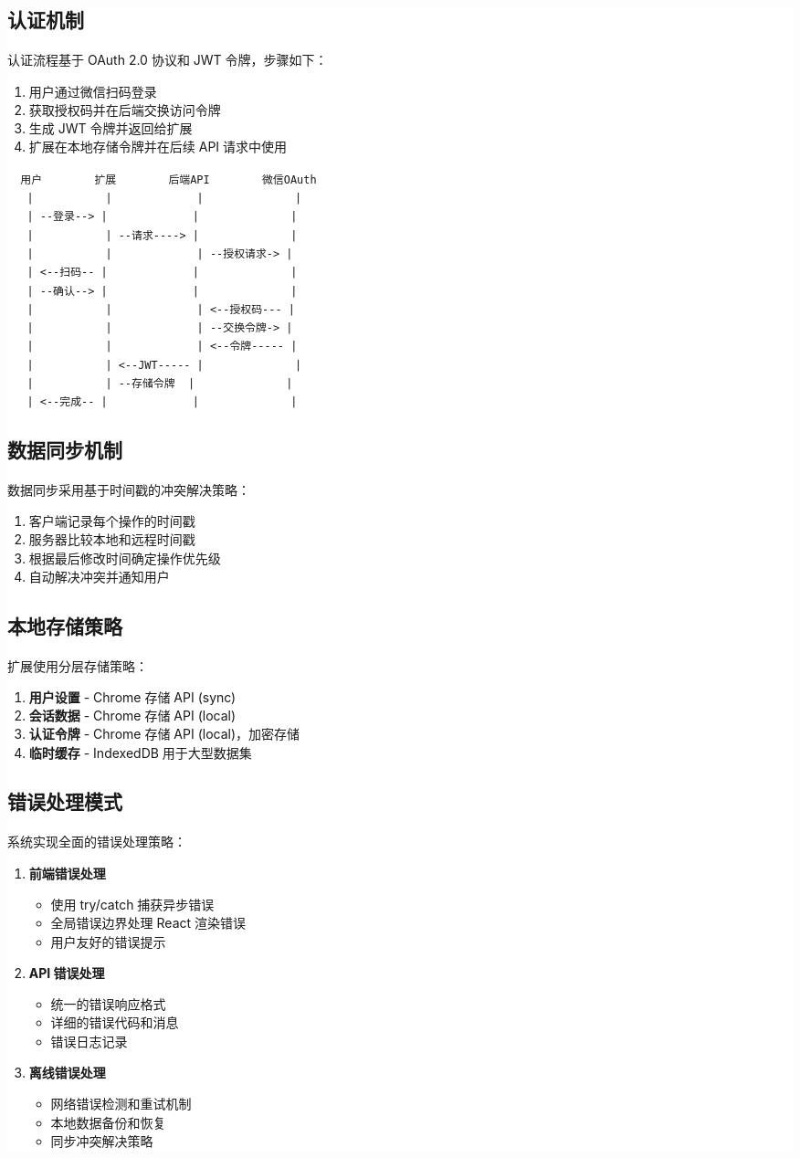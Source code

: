## 认证机制

认证流程基于 OAuth 2.0 协议和 JWT 令牌，步骤如下：

1. 用户通过微信扫码登录
2. 获取授权码并在后端交换访问令牌
3. 生成 JWT 令牌并返回给扩展
4. 扩展在本地存储令牌并在后续 API 请求中使用

```
  用户        扩展        后端API        微信OAuth
   |           |             |              |
   | --登录--> |             |              |
   |           | --请求----> |              |
   |           |             | --授权请求-> |
   | <--扫码-- |             |              |
   | --确认--> |             |              |
   |           |             | <--授权码--- |
   |           |             | --交换令牌-> |
   |           |             | <--令牌----- |
   |           | <--JWT----- |              |
   |           | --存储令牌  |              |
   | <--完成-- |             |              |
```

## 数据同步机制

数据同步采用基于时间戳的冲突解决策略：

1. 客户端记录每个操作的时间戳
2. 服务器比较本地和远程时间戳
3. 根据最后修改时间确定操作优先级
4. 自动解决冲突并通知用户

## 本地存储策略

扩展使用分层存储策略：

1. **用户设置** - Chrome 存储 API (sync)
2. **会话数据** - Chrome 存储 API (local)
3. **认证令牌** - Chrome 存储 API (local)，加密存储
4. **临时缓存** - IndexedDB 用于大型数据集

## 错误处理模式

系统实现全面的错误处理策略：

1. **前端错误处理**

   - 使用 try/catch 捕获异步错误
   - 全局错误边界处理 React 渲染错误
   - 用户友好的错误提示

2. **API 错误处理**

   - 统一的错误响应格式
   - 详细的错误代码和消息
   - 错误日志记录

3. **离线错误处理**
   - 网络错误检测和重试机制
   - 本地数据备份和恢复
   - 同步冲突解决策略
